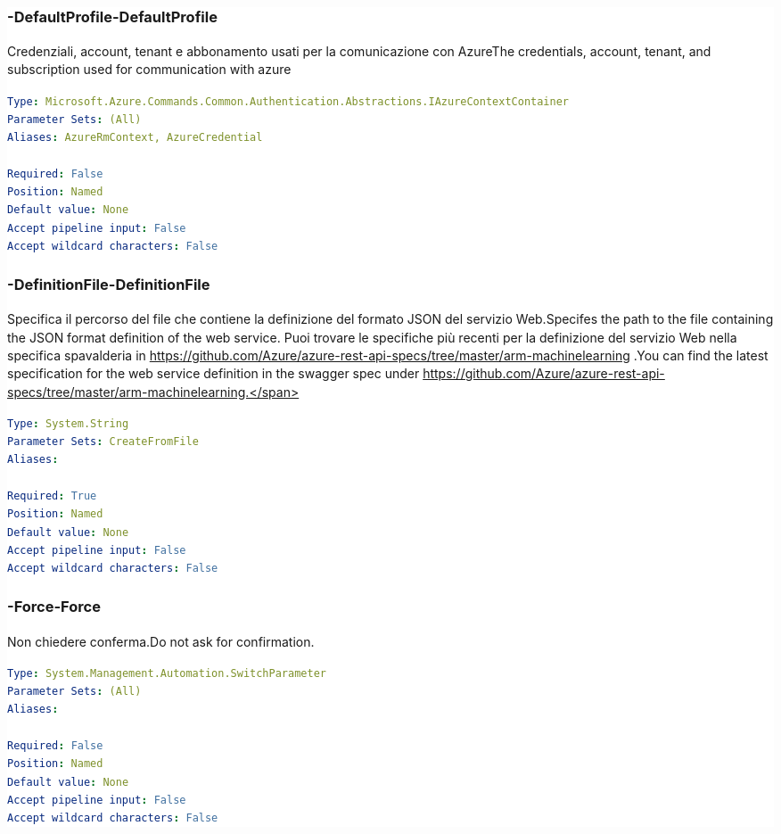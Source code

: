 ### <span data-ttu-id="8c7b8-116">-DefaultProfile</span><span class="sxs-lookup"><span data-stu-id="8c7b8-116">-DefaultProfile</span></span>
<span data-ttu-id="8c7b8-117">Credenziali, account, tenant e abbonamento usati per la comunicazione con Azure</span><span class="sxs-lookup"><span data-stu-id="8c7b8-117">The credentials, account, tenant, and subscription used for communication with azure</span></span>

```yaml
Type: Microsoft.Azure.Commands.Common.Authentication.Abstractions.IAzureContextContainer
Parameter Sets: (All)
Aliases: AzureRmContext, AzureCredential

Required: False
Position: Named
Default value: None
Accept pipeline input: False
Accept wildcard characters: False
```

### <span data-ttu-id="8c7b8-118">-DefinitionFile</span><span class="sxs-lookup"><span data-stu-id="8c7b8-118">-DefinitionFile</span></span>
<span data-ttu-id="8c7b8-119">Specifica il percorso del file che contiene la definizione del formato JSON del servizio Web.</span><span class="sxs-lookup"><span data-stu-id="8c7b8-119">Specifes the path to the file containing the JSON format definition of the web service.</span></span>
<span data-ttu-id="8c7b8-120">Puoi trovare le specifiche più recenti per la definizione del servizio Web nella specifica spavalderia in https://github.com/Azure/azure-rest-api-specs/tree/master/arm-machinelearning .</span><span class="sxs-lookup"><span data-stu-id="8c7b8-120">You can find the latest specification for the web service definition in the swagger spec under https://github.com/Azure/azure-rest-api-specs/tree/master/arm-machinelearning.</span></span>

```yaml
Type: System.String
Parameter Sets: CreateFromFile
Aliases:

Required: True
Position: Named
Default value: None
Accept pipeline input: False
Accept wildcard characters: False
```

### <span data-ttu-id="8c7b8-121">-Force</span><span class="sxs-lookup"><span data-stu-id="8c7b8-121">-Force</span></span>
<span data-ttu-id="8c7b8-122">Non chiedere conferma.</span><span class="sxs-lookup"><span data-stu-id="8c7b8-122">Do not ask for confirmation.</span></span>

```yaml
Type: System.Management.Automation.SwitchParameter
Parameter Sets: (All)
Aliases:

Required: False
Position: Named
Default value: None
Accept pipeline input: False
Accept wildcard characters: False
```
